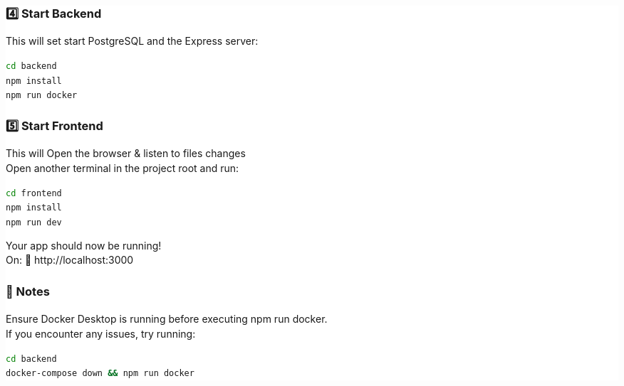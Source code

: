 ### 4️⃣ Start Backend

This will set start PostgreSQL and the Express server:

```sh
cd backend
npm install
npm run docker
```

### 5️⃣ Start Frontend

This will Open the browser & listen to files changes<br/>
Open another terminal in the project root and run:

```sh
cd frontend
npm install
npm run dev
```

Your app should now be running!<br/>
On: 🔗 http://localhost:3000

### 🎯 Notes

Ensure Docker Desktop is running before executing npm run docker.<br/>
If you encounter any issues, try running:

```sh
cd backend
docker-compose down && npm run docker
```
